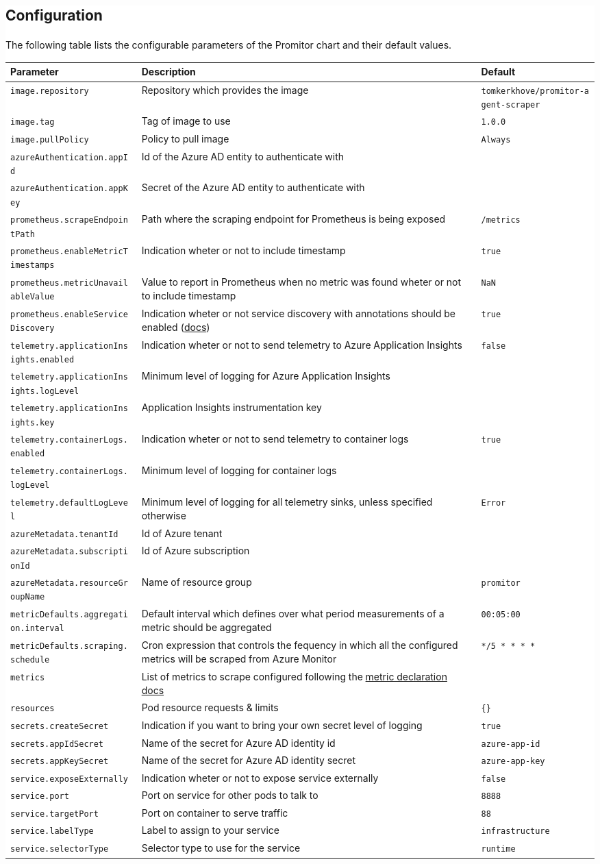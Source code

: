 ## Configuration

The following table lists the configurable parameters of the Promitor chart and
their default values.

| Parameter                  | Description              | Default              |
|:---------------------------|:-------------------------|:---------------------|
| `image.repository`  | Repository which provides the image | `tomkerkhove/promitor-agent-scraper` |
| `image.tag`  | Tag of image to use | `1.0.0`            |
| `image.pullPolicy`  | Policy to pull image | `Always`            |
| `azureAuthentication.appId`  | Id of the Azure AD entity to authenticate with |             |
| `azureAuthentication.appKey`  | Secret of the Azure AD entity to authenticate with |             |
| `prometheus.scrapeEndpointPath`  | Path where the scraping endpoint for Prometheus is being exposed | `/metrics`            |
| `prometheus.enableMetricTimestamps`  | Indication wheter or not to include timestamp | `true`            |
| `prometheus.metricUnavailableValue`  | Value to report in Prometheus when no metric was found wheter or not to include timestamp | `NaN`            |
| `prometheus.enableServiceDiscovery`  | Indication wheter or not service discovery with annotations should be enabled ([docs](https://github.com/helm/charts/tree/master/stable/prometheus#scraping-pod-metrics-via-annotations)) | `true`            |
| `telemetry.applicationInsights.enabled`  | Indication wheter or not to send telemetry to Azure Application Insights | `false`            |
| `telemetry.applicationInsights.logLevel`  | Minimum level of logging for Azure Application Insights |             |
| `telemetry.applicationInsights.key`  | Application Insights instrumentation key |             |
| `telemetry.containerLogs.enabled`  | Indication wheter or not to send telemetry to container logs | `true`            |
| `telemetry.containerLogs.logLevel`  | Minimum level of logging for container logs |  |
| `telemetry.defaultLogLevel`  | Minimum level of logging for all telemetry sinks, unless specified otherwise | `Error`            |
| `azureMetadata.tenantId`  | Id of Azure tenant |             |
| `azureMetadata.subscriptionId`  | Id of Azure subscription |             |
| `azureMetadata.resourceGroupName`  | Name of resource group | `promitor`            |
| `metricDefaults.aggregation.interval`  | Default interval which defines over what period measurements of a metric should be aggregated | `00:05:00`            |
| `metricDefaults.scraping.schedule`  | Cron expression that controls the fequency in which all the configured metrics will be scraped from Azure Monitor | `*/5 * * * *`            |
| `metrics`  | List of metrics to scrape configured following the [metric declaration docs](https://promitor.io/configuration/metrics/) |        |
| `resources`  | Pod resource requests & limits |    `{}`    |
| `secrets.createSecret`  | Indication if you want to bring your own secret level of logging | `true`            |
| `secrets.appIdSecret`  | Name of the secret for Azure AD identity id | `azure-app-id`            |
| `secrets.appKeySecret`  | Name of the secret for Azure AD identity secret | `azure-app-key`            |
| `service.exposeExternally`  | Indication wheter or not to expose service externally | `false`            |
| `service.port`  | Port on service for other pods to talk to | `8888`            |
| `service.targetPort`  | Port on container to serve traffic | `88`            |
| `service.labelType`  | Label to assign to your service | `infrastructure`            |
| `service.selectorType`  | Selector type to use for the service | `runtime`            |
